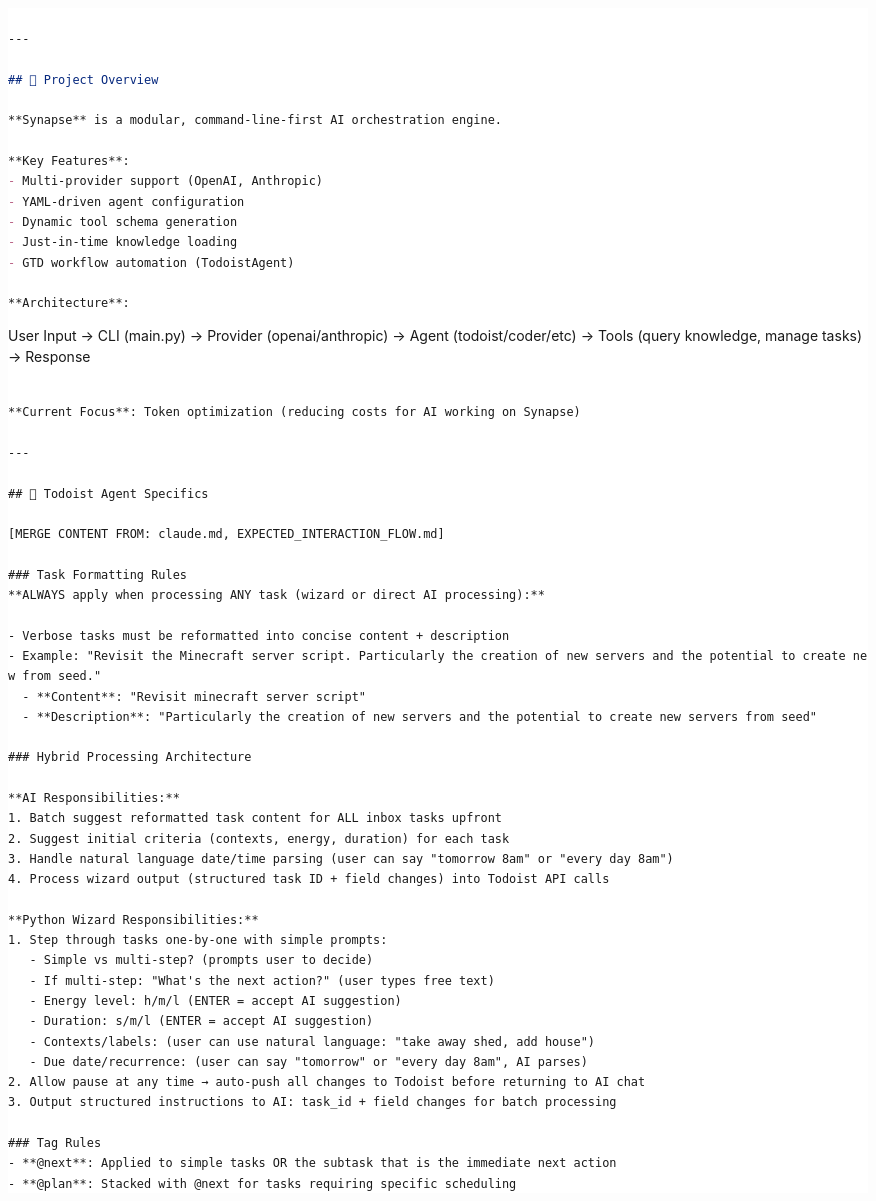 ```markdown

---

## 🎯 Project Overview

**Synapse** is a modular, command-line-first AI orchestration engine.

**Key Features**:
- Multi-provider support (OpenAI, Anthropic)
- YAML-driven agent configuration
- Dynamic tool schema generation
- Just-in-time knowledge loading
- GTD workflow automation (TodoistAgent)

**Architecture**:
```
User Input → CLI (main.py)
           → Provider (openai/anthropic)
           → Agent (todoist/coder/etc)
           → Tools (query knowledge, manage tasks)
           → Response
```

**Current Focus**: Token optimization (reducing costs for AI working on Synapse)

---

## 🔧 Todoist Agent Specifics

[MERGE CONTENT FROM: claude.md, EXPECTED_INTERACTION_FLOW.md]

### Task Formatting Rules
**ALWAYS apply when processing ANY task (wizard or direct AI processing):**

- Verbose tasks must be reformatted into concise content + description
- Example: "Revisit the Minecraft server script. Particularly the creation of new servers and the potential to create new from seed."
  - **Content**: "Revisit minecraft server script"
  - **Description**: "Particularly the creation of new servers and the potential to create new servers from seed"

### Hybrid Processing Architecture

**AI Responsibilities:**
1. Batch suggest reformatted task content for ALL inbox tasks upfront
2. Suggest initial criteria (contexts, energy, duration) for each task
3. Handle natural language date/time parsing (user can say "tomorrow 8am" or "every day 8am")
4. Process wizard output (structured task ID + field changes) into Todoist API calls

**Python Wizard Responsibilities:**
1. Step through tasks one-by-one with simple prompts:
   - Simple vs multi-step? (prompts user to decide)
   - If multi-step: "What's the next action?" (user types free text)
   - Energy level: h/m/l (ENTER = accept AI suggestion)
   - Duration: s/m/l (ENTER = accept AI suggestion)
   - Contexts/labels: (user can use natural language: "take away shed, add house")
   - Due date/recurrence: (user can say "tomorrow" or "every day 8am", AI parses)
2. Allow pause at any time → auto-push all changes to Todoist before returning to AI chat
3. Output structured instructions to AI: task_id + field changes for batch processing

### Tag Rules
- **@next**: Applied to simple tasks OR the subtask that is the immediate next action
- **@plan**: Stacked with @next for tasks requiring specific scheduling
```